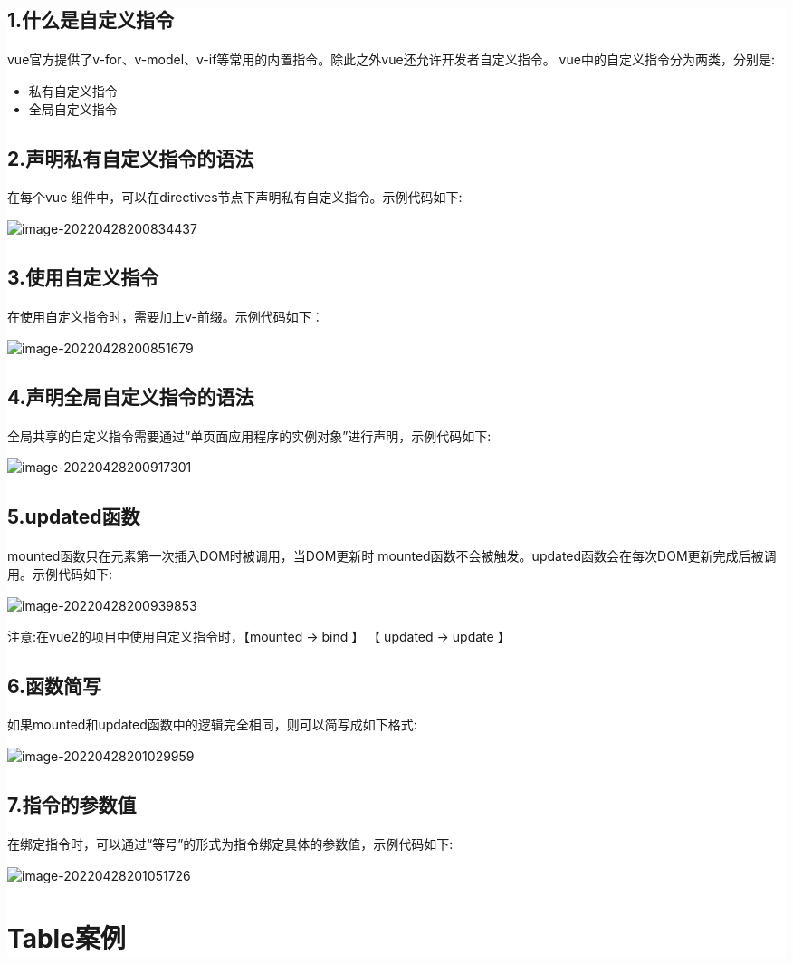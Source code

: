## 1.什么是自定义指令

vue官方提供了v-for、v-model、v-if等常用的内置指令。除此之外vue还允许开发者自定义指令。
vue中的自定义指令分为两类，分别是:

- 私有自定义指令
- 全局自定义指令

## 2.声明私有自定义指令的语法

在每个vue 组件中，可以在directives节点下声明私有自定义指令。示例代码如下:

![image-20220428200834437](/assets/img/article/image-20220428200834437.png)

## 3.使用自定义指令

在使用自定义指令时，需要加上v-前缀。示例代码如下︰

![image-20220428200851679](/assets/img/article/image-20220428200851679.png)

## 4.声明全局自定义指令的语法

全局共享的自定义指令需要通过“单页面应用程序的实例对象”进行声明，示例代码如下:

![image-20220428200917301](/assets/img/article/image-20220428200917301.png)

## 5.updated函数

mounted函数只在元素第一次插入DOM时被调用，当DOM更新时 mounted函数不会被触发。updated函数会在每次DOM更新完成后被调用。示例代码如下:

![image-20220428200939853](/assets/img/article/image-20220428200939853.png)

注意:在vue2的项目中使用自定义指令时，【mounted -> bind 】 【 updated -> update 】

## 6.函数简写

如果mounted和updated函数中的逻辑完全相同，则可以简写成如下格式:

![image-20220428201029959](/assets/img/article/image-20220428201029959.png)

## 7.指令的参数值

在绑定指令时，可以通过“等号”的形式为指令绑定具体的参数值，示例代码如下:

![image-20220428201051726](/assets/img/article/image-20220428201051726.png)

# Table案例
